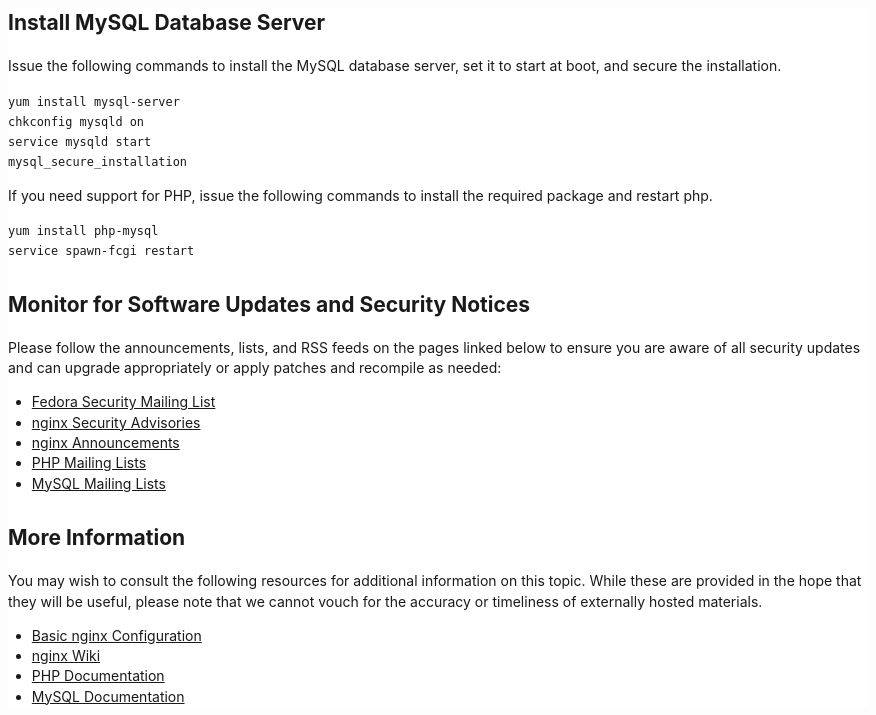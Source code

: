 Install MySQL Database Server
-----------------------------

Issue the following commands to install the MySQL database server, set it to start at boot, and secure the installation.

    yum install mysql-server
    chkconfig mysqld on
    service mysqld start
    mysql_secure_installation

If you need support for PHP, issue the following commands to install the required package and restart php.

    yum install php-mysql
    service spawn-fcgi restart

Monitor for Software Updates and Security Notices
-------------------------------------------------

Please follow the announcements, lists, and RSS feeds on the pages linked below to ensure you are aware of all security updates and can upgrade appropriately or apply patches and recompile as needed:

-   [Fedora Security Mailing List](https://admin.fedoraproject.org/mailman/listinfo/security)
-   [nginx Security Advisories](http://nginx.org/en/security_advisories.html)
-   [nginx Announcements](http://nginx.org/)
-   [PHP Mailing Lists](http://php.net/mailing-lists.php)
-   [MySQL Mailing Lists](http://lists.mysql.com/)

More Information
----------------

You may wish to consult the following resources for additional information on this topic. While these are provided in the hope that they will be useful, please note that we cannot vouch for the accuracy or timeliness of externally hosted materials.

- [Basic nginx Configuration](/docs/web-servers/nginx/configuration/basic)
- [nginx Wiki](http://wiki.nginx.org/Main)
- [PHP Documentation](http://php.net/docs.php)
- [MySQL Documentation](http://dev.mysql.com/doc/)



